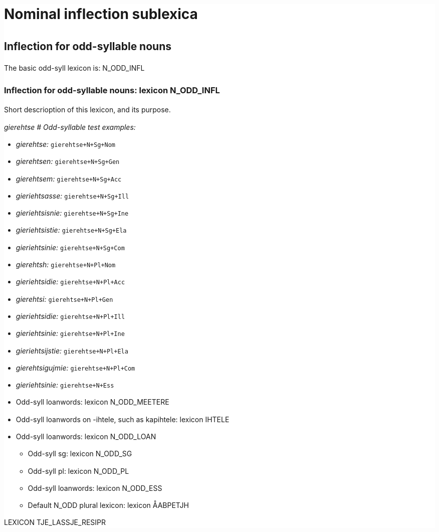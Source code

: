 


# Nominal inflection sublexica

## Inflection for odd-syllable nouns



The basic odd-syll lexicon is: N_ODD_INFL

### Inflection for odd-syllable nouns: lexicon N_ODD_INFL
Short descrioption of this lexicon, and its purpose.


*gierehtse # Odd-syllable test examples:*
* *gierehtse:* `gierehtse+N+Sg+Nom`
* *gierehtsen:* `gierehtse+N+Sg+Gen`
* *gierehtsem:* `gierehtse+N+Sg+Acc`
* *gieriehtsasse:* `gierehtse+N+Sg+Ill`
* *gieriehtsisnie:* `gierehtse+N+Sg+Ine`
* *gieriehtsistie:* `gierehtse+N+Sg+Ela`
* *gieriehtsinie:* `gierehtse+N+Sg+Com`
* *gierehtsh:* `gierehtse+N+Pl+Nom`
* *gieriehtsidie:* `gierehtse+N+Pl+Acc`
* *gierehtsi:* `gierehtse+N+Pl+Gen`
* *gieriehtsidie:* `gierehtse+N+Pl+Ill`
* *gieriehtsinie:* `gierehtse+N+Pl+Ine`
* *gieriehtsijstie:* `gierehtse+N+Pl+Ela`
* *gierehtsigujmie:* `gierehtse+N+Pl+Com`
* *gieriehtsinie:* `gierehtse+N+Ess`


* Odd-syll loanwords: lexicon N_ODD_MEETERE


* Odd-syll loanwords on -ihtele, such as kapihtele: lexicon IHTELE

* Odd-syll loanwords: lexicon N_ODD_LOAN


    - Odd-syll sg: lexicon N_ODD_SG

    - Odd-syll pl: lexicon N_ODD_PL

    - Odd-syll loanwords: lexicon N_ODD_ESS

    - Default N_ODD plural lexicon: lexicon ÅABPETJH


LEXICON TJE_LASSJE_RESIPR











